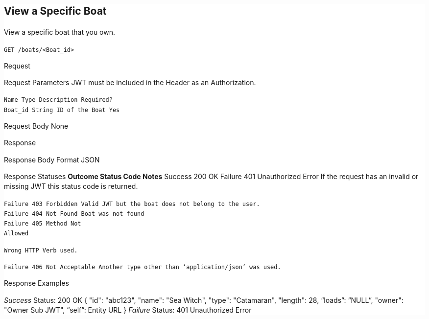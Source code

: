 ## View a Specific Boat

View a specific boat that you own.

```
GET /boats/<Boat_id>
```
Request

Request Parameters
JWT must be included in the Header as an Authorization.

```
Name Type Description Required?
Boat_id String ID of the Boat Yes
```
Request Body
None

Response

Response Body Format
JSON

Response Statuses
**Outcome Status Code Notes**
Success 200 OK
Failure 401 Unauthorized Error If the request has an invalid or missing JWT this status
code is returned.

```
Failure 403 Forbidden Valid JWT but the boat does not belong to the user.
Failure 404 Not Found Boat was not found
Failure 405 Method Not
Allowed
```
```
Wrong HTTP Verb used.
```
```
Failure 406 Not Acceptable Another type other than ‘application/json’ was used.
```
Response Examples

_Success_
Status: 200 OK
{
"id": "abc123",
"name": "Sea Witch",
"type": "Catamaran",
"length": 28,
“loads”: “NULL”,
"owner": "Owner Sub JWT",
“self”: Entity URL
}
_Failure_
Status: 401 Unauthorized Error
